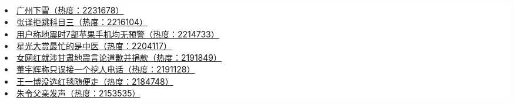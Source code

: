 <li>
<a href="https://s.weibo.com/weibo?q=%23%E5%B9%BF%E5%B7%9E%E4%B8%8B%E9%9B%AA%23" target="weibo">
广州下雪（热度：2231678）
</a>
</li>

<li>
<a href="https://s.weibo.com/weibo?q=%23%E5%BC%A0%E8%AF%91%E6%8B%92%E8%B7%B3%E7%A7%91%E7%9B%AE%E4%B8%89%23" target="weibo">
张译拒跳科目三（热度：2216104）
</a>
</li>

<li>
<a href="https://s.weibo.com/weibo?q=%23%E7%94%A8%E6%88%B7%E7%A7%B0%E5%9C%B0%E9%9C%87%E6%97%B67%E9%83%A8%E8%8B%B9%E6%9E%9C%E6%89%8B%E6%9C%BA%E5%9D%87%E6%97%A0%E9%A2%84%E8%AD%A6%23" target="weibo">
用户称地震时7部苹果手机均无预警（热度：2214733）
</a>
</li>

<li>
<a href="https://s.weibo.com/weibo?q=%23%E6%98%9F%E5%85%89%E5%A4%A7%E8%B5%8F%E6%9C%80%E5%BF%99%E7%9A%84%E6%98%AF%E4%B8%AD%E5%8C%BB%23" target="weibo">
星光大赏最忙的是中医（热度：2204117）
</a>
</li>

<li>
<a href="https://s.weibo.com/weibo?q=%23%E5%A5%B3%E7%BD%91%E7%BA%A2%E5%B0%B1%E6%B6%89%E7%94%98%E8%82%83%E5%9C%B0%E9%9C%87%E8%A8%80%E8%AE%BA%E9%81%93%E6%AD%89%E5%B9%B6%E6%8D%90%E6%AC%BE%23" target="weibo">
女网红就涉甘肃地震言论道歉并捐款（热度：2191849）
</a>
</li>

<li>
<a href="https://s.weibo.com/weibo?q=%23%E8%91%A3%E5%AE%87%E8%BE%89%E7%A7%B0%E5%8F%AA%E8%AF%AF%E6%8E%A5%E4%B8%80%E4%B8%AA%E6%8C%96%E4%BA%BA%E7%94%B5%E8%AF%9D%23" target="weibo">
董宇辉称只误接一个挖人电话（热度：2191128）
</a>
</li>

<li>
<a href="https://s.weibo.com/weibo?q=%23%E7%8E%8B%E4%B8%80%E5%8D%9A%E6%B2%A1%E9%80%89%E7%BA%A2%E6%AF%AF%E9%9A%8F%E4%BE%BF%E8%B5%B0%23" target="weibo">
王一博没选红毯随便走（热度：2184748）
</a>
</li>

<li>
<a href="https://s.weibo.com/weibo?q=%23%E6%9C%B1%E4%BB%A4%E7%88%B6%E4%BA%B2%E5%8F%91%E5%A3%B0%23" target="weibo">
朱令父亲发声（热度：2153535）
</a>
</li>

